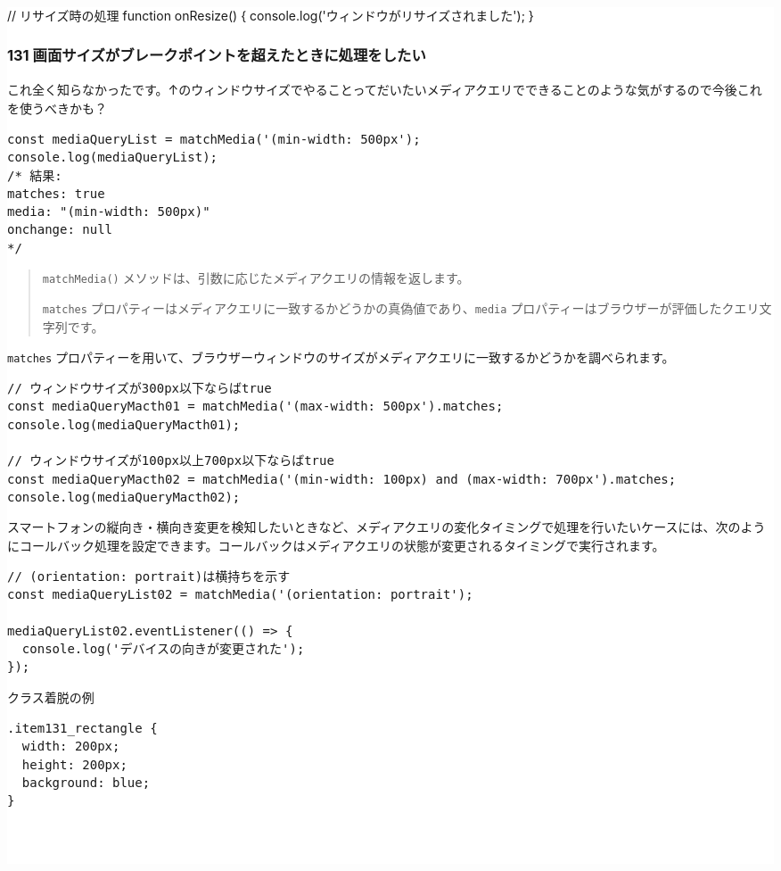 <span class="synComment">// リサイズ時の処理</span>
<span class="synIdentifier">function</span> onResize() <span class="synIdentifier">{</span>
  console.log(<span class="synConstant">'ウィンドウがリサイズされました'</span>);
<span class="synIdentifier">}</span>
</pre>

<h3>131 画面サイズがブレークポイントを超えたときに処理をしたい</h3>

<p>これ全く知らなかったです。↑のウィンドウサイズでやることってだいたいメディアクエリでできることのような気がするので今後これを使うべきかも？</p>

<pre class="code lang-javascript" data-lang="javascript" data-unlink><span class="synStatement">const</span> mediaQueryList = matchMedia(<span class="synConstant">'(min-width: 500px'</span>);
console.log(mediaQueryList);
<span class="synComment">/* 結果:</span>
<span class="synComment">matches: true</span>
<span class="synComment">media: &quot;(min-width: 500px)&quot;</span>
<span class="synComment">onchange: null</span>
<span class="synComment">*/</span>
</pre>

<blockquote><p><code>matchMedia()</code> メソッドは、引数に応じたメディアクエリの情報を返します。</p>

<p><code>matches</code> プロパティーはメディアクエリに一致するかどうかの真偽値であり、<code>media</code> プロパティーはブラウザーが評価したクエリ文字列です。</p></blockquote>

<p><code>matches</code> プロパティーを用いて、ブラウザーウィンドウのサイズがメディアクエリに一致するかどうかを調べられます。</p>

<pre class="code lang-javascript" data-lang="javascript" data-unlink><span class="synComment">// ウィンドウサイズが300px以下ならばtrue</span>
<span class="synStatement">const</span> mediaQueryMacth01 = matchMedia(<span class="synConstant">'(max-width: 500px'</span>).matches;
console.log(mediaQueryMacth01);

<span class="synComment">// ウィンドウサイズが100px以上700px以下ならばtrue</span>
<span class="synStatement">const</span> mediaQueryMacth02 = matchMedia(<span class="synConstant">'(min-width: 100px) and (max-width: 700px'</span>).matches;
console.log(mediaQueryMacth02);
</pre>

<p>スマートフォンの縦向き・横向き変更を検知したいときなど、メディアクエリの変化タイミングで処理を行いたいケースには、次のようにコールバック処理を設定できます。コールバックはメディアクエリの状態が変更されるタイミングで実行されます。</p>

<pre class="code lang-javascript" data-lang="javascript" data-unlink><span class="synComment">// (orientation: portrait)は横持ちを示す</span>
<span class="synStatement">const</span> mediaQueryList02 = matchMedia(<span class="synConstant">'(orientation: portrait'</span>);

mediaQueryList02.eventListener(() =&gt; <span class="synIdentifier">{</span>
  console.log(<span class="synConstant">'デバイスの向きが変更された'</span>);
<span class="synIdentifier">}</span>);
</pre>

<p>クラス着脱の例</p>

<pre class="code lang-css" data-lang="css" data-unlink><span class="synIdentifier">.item131_rectangle</span> <span class="synIdentifier">{</span>
  <span class="synType">width</span>: <span class="synConstant">200px</span>;
  <span class="synType">height</span>: <span class="synConstant">200px</span>;
  <span class="synType">background</span>: <span class="synConstant">blue</span>;
<span class="synIdentifier">}</span>
